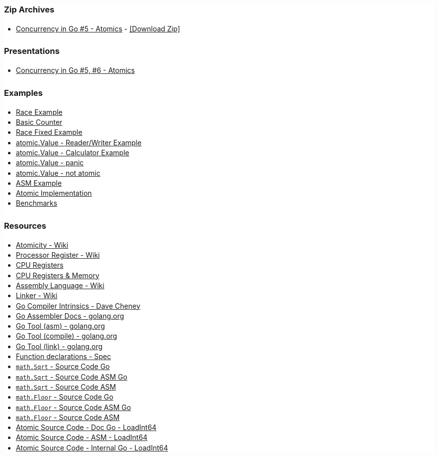 ```shell script
```

### Zip Archives

- [Concurrency in Go #5 - Atomics](https://youtu.be/srb6fbioEY4) - [[Download Zip]](https://github.com/golang-basics/concurrency/raw/master/archives/concurrency-5.tar.gz)

### Presentations

- [Concurrency in Go #5, #6 - Atomics](https://github.com/golang-basics/concurrency/raw/master/presentations/5_6_atomics)

### Examples

- [Race Example](https://github.com/golang-basics/concurrency/blob/master/atomics/race/main.go)
- [Basic Counter](https://github.com/golang-basics/concurrency/blob/master/atomics/basic-counter/main.go)
- [Race Fixed Example](https://github.com/golang-basics/concurrency/blob/master/atomics/race-fixed/main.go)
- [atomic.Value - Reader/Writer Example](https://github.com/golang-basics/concurrency/blob/master/atomics/value/reader-writer/main.go)
- [atomic.Value - Calculator Example](https://github.com/golang-basics/concurrency/blob/master/atomics/value/calculator/main.go)
- [atomic.Value - panic](https://github.com/golang-basics/concurrency/blob/master/atomics/value/panic/main.go)
- [atomic.Value - not atomic](https://github.com/golang-basics/concurrency/blob/master/atomics/value/not-atomic/main.go)
- [ASM Example](https://github.com/golang-basics/concurrency/blob/master/atomics/asm/main.go)
- [Atomic Implementation](https://github.com/golang-basics/concurrency/blob/master/atomics/atomic-implementation/main.go)
- [Benchmarks](https://github.com/golang-basics/concurrency/blob/master/atomics/benchmarks/number_vs_value_test.go)

### Resources

- [Atomicity - Wiki](https://en.wikipedia.org/wiki/Linearizability#Atomic)
- [Processor Register - Wiki](https://en.wikipedia.org/wiki/Processor_register)
- [CPU Registers](https://sciencerack.com/types-of-cpu-registers/)
- [CPU Registers & Memory](https://www.doc.ic.ac.uk/~eedwards/compsys/memory/index.html#:~:text=Registers%20are%20memories%20located%20within,than%2064%20bits%20in%20size.)
- [Assembly Language - Wiki](https://en.wikipedia.org/wiki/Assembly_language)
- [Linker - Wiki](https://en.wikipedia.org/wiki/Linker_(computing))
- [Go Compiler Intrinsics - Dave Cheney](https://dave.cheney.net/2019/08/20/go-compiler-intrinsics)
- [Go Assembler Docs - golang.org](https://golang.org/doc/asm)
- [Go Tool (asm) - golang.org](https://golang.org/cmd/asm/)
- [Go Tool (compile) - golang.org](https://golang.org/cmd/compile/)
- [Go Tool (link) - golang.org](https://golang.org/cmd/link/)
- [Function declarations - Spec](https://golang.org/ref/spec#Function_declarations)
- [`math.Sqrt` - Source Code Go](https://github.com/golang/go/blob/master/src/math/sqrt.go#L92)
- [`math.Sqrt` - Source Code ASM Go](https://github.com/golang/go/blob/master/src/math/sqrt_asm.go#L12)
- [`math.Sqrt` - Source Code ASM](https://github.com/golang/go/blob/master/src/math/sqrt_amd64.s#L8)
- [`math.Floor` - Source Code Go](https://github.com/golang/go/blob/master/src/math/floor.go#L13)
- [`math.Floor` - Source Code ASM Go](https://github.com/golang/go/blob/master/src/math/floor_asm.go#L12)
- [`math.Floor` - Source Code ASM](https://github.com/golang/go/blob/master/src/math/floor_amd64.s#L10)
- [Atomic Source Code - Doc Go - LoadInt64](https://github.com/golang/go/blob/master/src/sync/atomic/doc.go#L114)
- [Atomic Source Code - ASM - LoadInt64](https://github.com/golang/go/blob/master/src/sync/atomic/asm.s#L61)
- [Atomic Source Code - Internal Go - LoadInt64](https://github.com/golang/go/blob/master/src/runtime/internal/atomic/atomic_amd64.go#L28)
